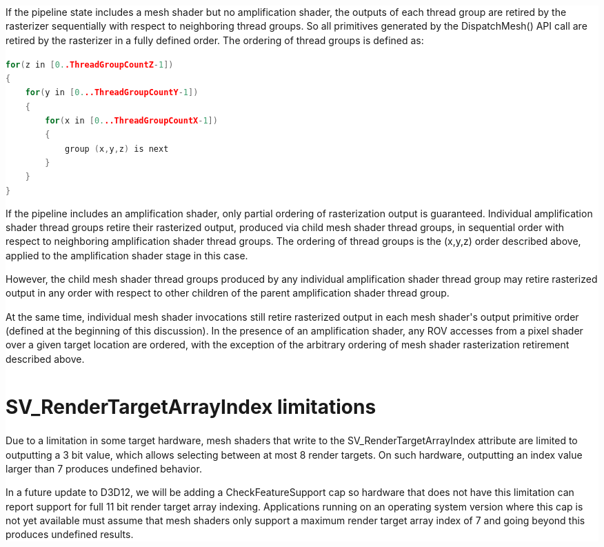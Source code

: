 If the pipeline state includes a mesh shader but no amplification shader, the outputs of each thread group are retired by the rasterizer sequentially 
with respect to neighboring thread groups. So all primitives generated by the DispatchMesh() API call are retired by the rasterizer in a fully defined order. The ordering of thread groups is defined as:

```c++
for(z in [0..ThreadGroupCountZ-1])
{
    for(y in [0...ThreadGroupCountY-1])
    {
        for(x in [0...ThreadGroupCountX-1])
        {
            group (x,y,z) is next
        }
    }
}
```

If the pipeline includes an amplification shader, only partial ordering of rasterization output is guaranteed. 
Individual amplification shader thread groups retire their rasterized output, produced via child mesh shader thread groups, in sequential order with respect to neighboring amplification shader thread groups. 
The ordering of thread groups is the (x,y,z) order described above, applied to the amplification shader stage in this case.

However, the child mesh shader thread groups produced by any individual amplification shader thread group may retire rasterized output in any order 
with respect to other children of the parent amplification shader thread group. 

At the same time, individual mesh shader invocations still retire rasterized output in each mesh shader's output primitive order (defined at the beginning of this discussion).
In the presence of an amplification shader, any ROV accesses from a pixel shader over a given target location are ordered, 
with the exception of the arbitrary ordering of mesh shader rasterization retirement described above.

SV_RenderTargetArrayIndex limitations
=====================================

Due to a limitation in some target hardware, mesh shaders that write to the SV_RenderTargetArrayIndex 
attribute are limited to outputting a 3 bit value, which allows selecting between at most 8 render targets. 
On such hardware, outputting an index value larger than 7 produces undefined behavior.

In a future update to D3D12, we will be adding a CheckFeatureSupport cap so hardware that does not have
this limitation can report support for full 11 bit render target array indexing. Applications running on
an operating system version where this cap is not yet available must assume that mesh shaders only support 
a maximum render target array index of 7 and going beyond this produces undefined results.
